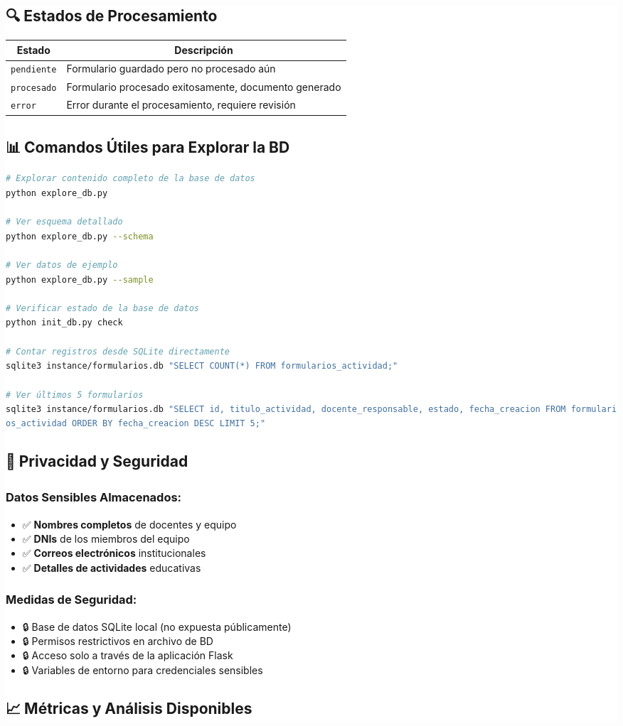 ## 🔍 **Estados de Procesamiento**

| Estado | Descripción |
|--------|-------------|
| `pendiente` | Formulario guardado pero no procesado aún |
| `procesado` | Formulario procesado exitosamente, documento generado |
| `error` | Error durante el procesamiento, requiere revisión |

## 📊 **Comandos Útiles para Explorar la BD**

```bash
# Explorar contenido completo de la base de datos
python explore_db.py

# Ver esquema detallado
python explore_db.py --schema

# Ver datos de ejemplo
python explore_db.py --sample

# Verificar estado de la base de datos
python init_db.py check

# Contar registros desde SQLite directamente
sqlite3 instance/formularios.db "SELECT COUNT(*) FROM formularios_actividad;"

# Ver últimos 5 formularios
sqlite3 instance/formularios.db "SELECT id, titulo_actividad, docente_responsable, estado, fecha_creacion FROM formularios_actividad ORDER BY fecha_creacion DESC LIMIT 5;"
```

## 🔐 **Privacidad y Seguridad**

### **Datos Sensibles Almacenados:**
- ✅ **Nombres completos** de docentes y equipo
- ✅ **DNIs** de los miembros del equipo
- ✅ **Correos electrónicos** institucionales
- ✅ **Detalles de actividades** educativas

### **Medidas de Seguridad:**
- 🔒 Base de datos SQLite local (no expuesta públicamente)
- 🔒 Permisos restrictivos en archivo de BD
- 🔒 Acceso solo a través de la aplicación Flask
- 🔒 Variables de entorno para credenciales sensibles

## 📈 **Métricas y Análisis Disponibles**
